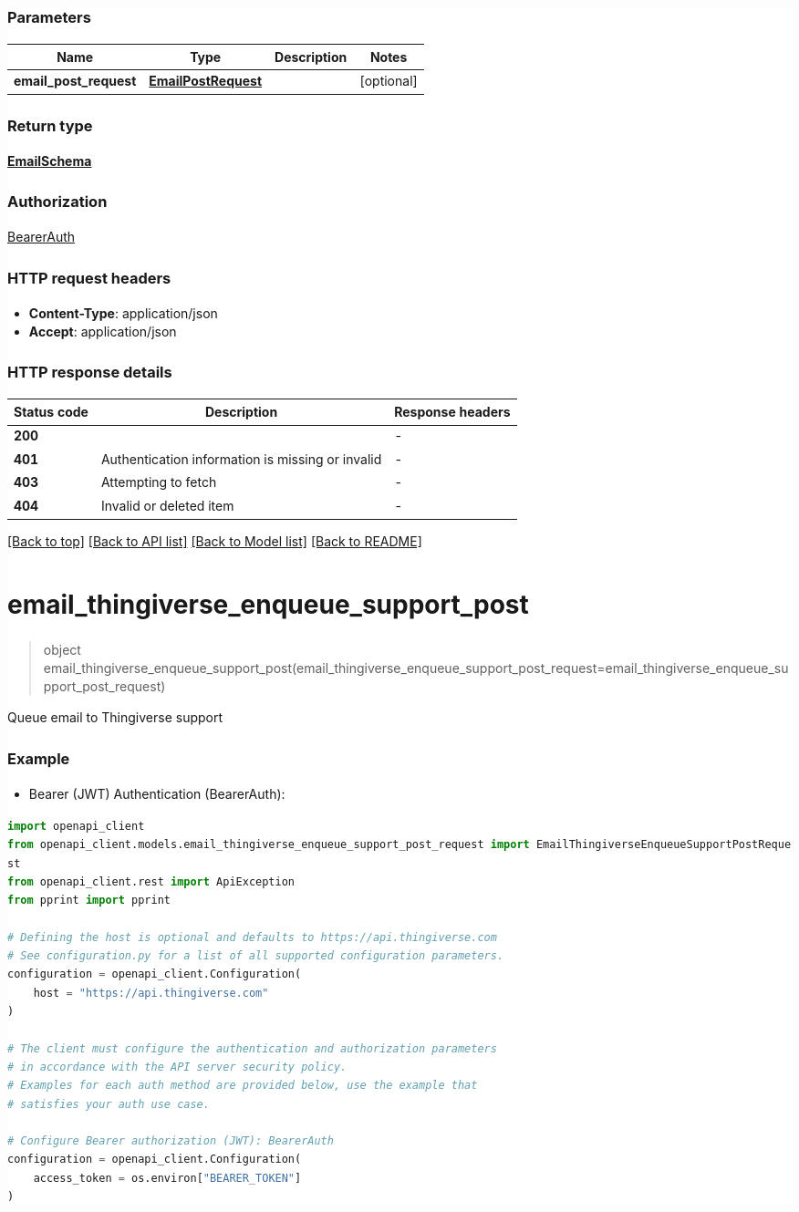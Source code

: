 

### Parameters


Name | Type | Description  | Notes
------------- | ------------- | ------------- | -------------
 **email_post_request** | [**EmailPostRequest**](EmailPostRequest.md)|  | [optional] 

### Return type

[**EmailSchema**](EmailSchema.md)

### Authorization

[BearerAuth](../README.md#BearerAuth)

### HTTP request headers

 - **Content-Type**: application/json
 - **Accept**: application/json

### HTTP response details

| Status code | Description | Response headers |
|-------------|-------------|------------------|
**200** |  |  -  |
**401** | Authentication information is missing or invalid |  -  |
**403** | Attempting to fetch |  -  |
**404** | Invalid or deleted item |  -  |

[[Back to top]](#) [[Back to API list]](../README.md#documentation-for-api-endpoints) [[Back to Model list]](../README.md#documentation-for-models) [[Back to README]](../README.md)

# **email_thingiverse_enqueue_support_post**
> object email_thingiverse_enqueue_support_post(email_thingiverse_enqueue_support_post_request=email_thingiverse_enqueue_support_post_request)

Queue email to Thingiverse support

### Example

* Bearer (JWT) Authentication (BearerAuth):

```python
import openapi_client
from openapi_client.models.email_thingiverse_enqueue_support_post_request import EmailThingiverseEnqueueSupportPostRequest
from openapi_client.rest import ApiException
from pprint import pprint

# Defining the host is optional and defaults to https://api.thingiverse.com
# See configuration.py for a list of all supported configuration parameters.
configuration = openapi_client.Configuration(
    host = "https://api.thingiverse.com"
)

# The client must configure the authentication and authorization parameters
# in accordance with the API server security policy.
# Examples for each auth method are provided below, use the example that
# satisfies your auth use case.

# Configure Bearer authorization (JWT): BearerAuth
configuration = openapi_client.Configuration(
    access_token = os.environ["BEARER_TOKEN"]
)
```